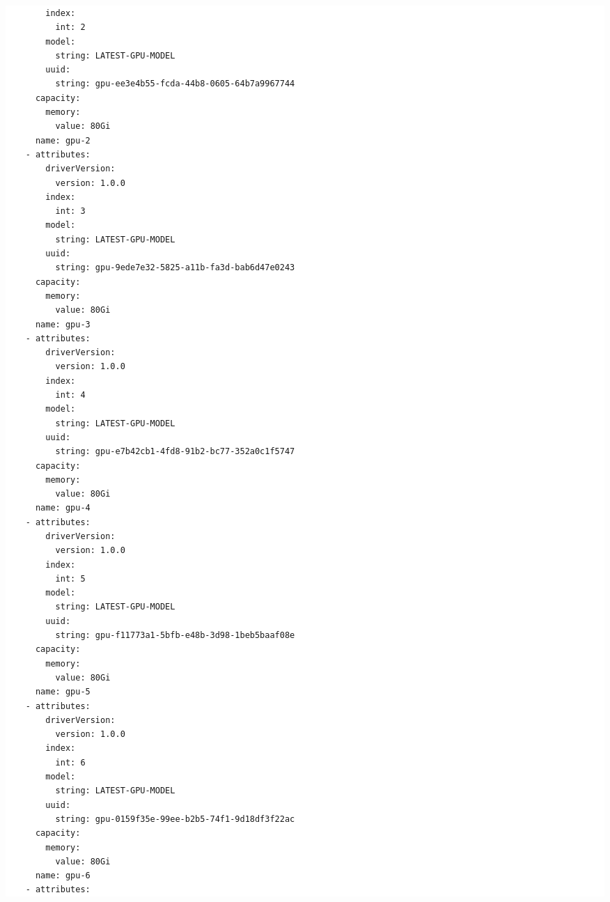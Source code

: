 ```
        index:
          int: 2
        model:
          string: LATEST-GPU-MODEL
        uuid:
          string: gpu-ee3e4b55-fcda-44b8-0605-64b7a9967744
      capacity:
        memory:
          value: 80Gi
      name: gpu-2
    - attributes:
        driverVersion:
          version: 1.0.0
        index:
          int: 3
        model:
          string: LATEST-GPU-MODEL
        uuid:
          string: gpu-9ede7e32-5825-a11b-fa3d-bab6d47e0243
      capacity:
        memory:
          value: 80Gi
      name: gpu-3
    - attributes:
        driverVersion:
          version: 1.0.0
        index:
          int: 4
        model:
          string: LATEST-GPU-MODEL
        uuid:
          string: gpu-e7b42cb1-4fd8-91b2-bc77-352a0c1f5747
      capacity:
        memory:
          value: 80Gi
      name: gpu-4
    - attributes:
        driverVersion:
          version: 1.0.0
        index:
          int: 5
        model:
          string: LATEST-GPU-MODEL
        uuid:
          string: gpu-f11773a1-5bfb-e48b-3d98-1beb5baaf08e
      capacity:
        memory:
          value: 80Gi
      name: gpu-5
    - attributes:
        driverVersion:
          version: 1.0.0
        index:
          int: 6
        model:
          string: LATEST-GPU-MODEL
        uuid:
          string: gpu-0159f35e-99ee-b2b5-74f1-9d18df3f22ac
      capacity:
        memory:
          value: 80Gi
      name: gpu-6
    - attributes:
```